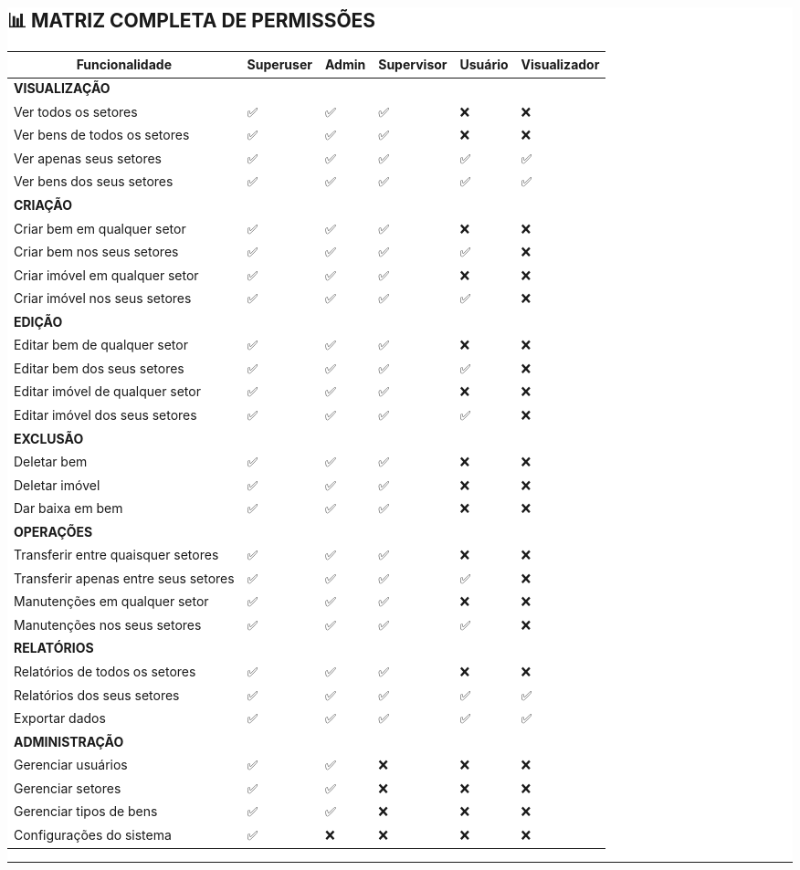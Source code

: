 
## 📊 MATRIZ COMPLETA DE PERMISSÕES

| Funcionalidade | Superuser | Admin | Supervisor | Usuário | Visualizador |
|----------------|-----------|-------|------------|---------|--------------|
| **VISUALIZAÇÃO** | | | | | |
| Ver todos os setores | ✅ | ✅ | ✅ | ❌ | ❌ |
| Ver bens de todos os setores | ✅ | ✅ | ✅ | ❌ | ❌ |
| Ver apenas seus setores | ✅ | ✅ | ✅ | ✅ | ✅ |
| Ver bens dos seus setores | ✅ | ✅ | ✅ | ✅ | ✅ |
| **CRIAÇÃO** | | | | | |
| Criar bem em qualquer setor | ✅ | ✅ | ✅ | ❌ | ❌ |
| Criar bem nos seus setores | ✅ | ✅ | ✅ | ✅ | ❌ |
| Criar imóvel em qualquer setor | ✅ | ✅ | ✅ | ❌ | ❌ |
| Criar imóvel nos seus setores | ✅ | ✅ | ✅ | ✅ | ❌ |
| **EDIÇÃO** | | | | | |
| Editar bem de qualquer setor | ✅ | ✅ | ✅ | ❌ | ❌ |
| Editar bem dos seus setores | ✅ | ✅ | ✅ | ✅ | ❌ |
| Editar imóvel de qualquer setor | ✅ | ✅ | ✅ | ❌ | ❌ |
| Editar imóvel dos seus setores | ✅ | ✅ | ✅ | ✅ | ❌ |
| **EXCLUSÃO** | | | | | |
| Deletar bem | ✅ | ✅ | ✅ | ❌ | ❌ |
| Deletar imóvel | ✅ | ✅ | ✅ | ❌ | ❌ |
| Dar baixa em bem | ✅ | ✅ | ✅ | ❌ | ❌ |
| **OPERAÇÕES** | | | | | |
| Transferir entre quaisquer setores | ✅ | ✅ | ✅ | ❌ | ❌ |
| Transferir apenas entre seus setores | ✅ | ✅ | ✅ | ✅ | ❌ |
| Manutenções em qualquer setor | ✅ | ✅ | ✅ | ❌ | ❌ |
| Manutenções nos seus setores | ✅ | ✅ | ✅ | ✅ | ❌ |
| **RELATÓRIOS** | | | | | |
| Relatórios de todos os setores | ✅ | ✅ | ✅ | ❌ | ❌ |
| Relatórios dos seus setores | ✅ | ✅ | ✅ | ✅ | ✅ |
| Exportar dados | ✅ | ✅ | ✅ | ✅ | ✅ |
| **ADMINISTRAÇÃO** | | | | | |
| Gerenciar usuários | ✅ | ✅ | ❌ | ❌ | ❌ |
| Gerenciar setores | ✅ | ✅ | ❌ | ❌ | ❌ |
| Gerenciar tipos de bens | ✅ | ✅ | ❌ | ❌ | ❌ |
| Configurações do sistema | ✅ | ❌ | ❌ | ❌ | ❌ |

---